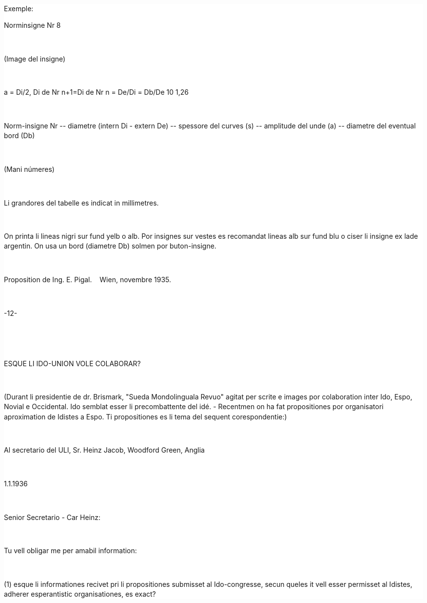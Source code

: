 Exemple:

Norminsigne Nr 8

 

(Image del insigne)

 

a = Di/2, Di de Nr n+1=Di de Nr n = De/Di = Db/De 10 1,26

 

Norm-insigne Nr \-- diametre (intern Di - extern De) \-- spessore del
curves (s) \-- amplitude del unde (a) \-- diametre del eventual bord
(Db)

 

(Mani númeres)

 

Li grandores del tabelle es indicat in millimetres.

 

On printa li lineas nigri sur fund yelb o alb. Por insignes sur vestes
es recomandat lineas alb sur fund blu o ciser li insigne ex lade
argentin. On usa un bord (diametre Db) solmen por buton-insigne.

 

Proposition de Ing. E. Pigal.    Wien, novembre 1935.

 

-12-

 

 

ESQUE LI IDO-UNION VOLE COLABORAR?

 

(Durant li presidentie de dr. Brismark, \"Sueda Mondolinguala Revuo\"
agitat per scrite e images por colaboration inter Ido, Espo, Novial e
Occidental. Ido semblat esser li precombattente del idé. - Recentmen on
ha fat propositiones por organisatori aproximation de Idistes a Espo. Ti
propositiones es li tema del sequent corespondentie:)

 

Al secretario del ULI, Sr. Heinz Jacob, Woodford Green, Anglia

 

1.1.1936

 

Senior Secretario - Car Heinz:

 

Tu vell obligar me per amabil information:

 

\(1) esque li informationes recivet pri li propositiones submisset al
Ido-congresse, secun queles it vell esser permisset al Idistes, adherer
esperantistic organisationes, es exact?
